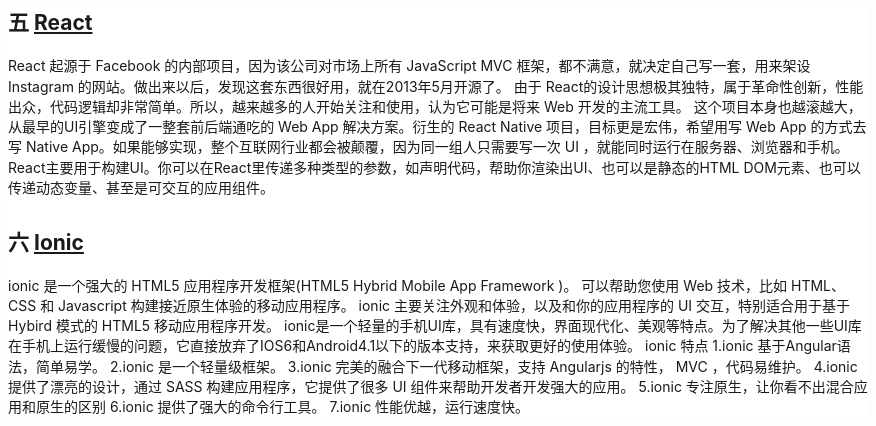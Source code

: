 
## 五 [React](http://facebook.github.io/react/)
React 起源于 Facebook 的内部项目，因为该公司对市场上所有 JavaScript MVC 框架，都不满意，就决定自己写一套，用来架设Instagram 的网站。做出来以后，发现这套东西很好用，就在2013年5月开源了。
由于 React的设计思想极其独特，属于革命性创新，性能出众，代码逻辑却非常简单。所以，越来越多的人开始关注和使用，认为它可能是将来 Web 开发的主流工具。
这个项目本身也越滚越大，从最早的UI引擎变成了一整套前后端通吃的 Web App 解决方案。衍生的 React Native 项目，目标更是宏伟，希望用写 Web App 的方式去写 Native App。如果能够实现，整个互联网行业都会被颠覆，因为同一组人只需要写一次 UI ，就能同时运行在服务器、浏览器和手机。
React主要用于构建UI。你可以在React里传递多种类型的参数，如声明代码，帮助你渲染出UI、也可以是静态的HTML DOM元素、也可以传递动态变量、甚至是可交互的应用组件。

## 六 [Ionic](http://ionicframework.com/)
ionic 是一个强大的 HTML5 应用程序开发框架(HTML5 Hybrid Mobile App Framework )。 可以帮助您使用 Web 技术，比如 HTML、CSS 和 Javascript 构建接近原生体验的移动应用程序。
ionic 主要关注外观和体验，以及和你的应用程序的 UI 交互，特别适合用于基于 Hybird 模式的 HTML5 移动应用程序开发。
ionic是一个轻量的手机UI库，具有速度快，界面现代化、美观等特点。为了解决其他一些UI库在手机上运行缓慢的问题，它直接放弃了IOS6和Android4.1以下的版本支持，来获取更好的使用体验。
ionic 特点
1.ionic 基于Angular语法，简单易学。
2.ionic 是一个轻量级框架。
3.ionic 完美的融合下一代移动框架，支持 Angularjs 的特性， MVC ，代码易维护。
4.ionic 提供了漂亮的设计，通过 SASS 构建应用程序，它提供了很多 UI 组件来帮助开发者开发强大的应用。
5.ionic 专注原生，让你看不出混合应用和原生的区别
6.ionic 提供了强大的命令行工具。
7.ionic 性能优越，运行速度快。
